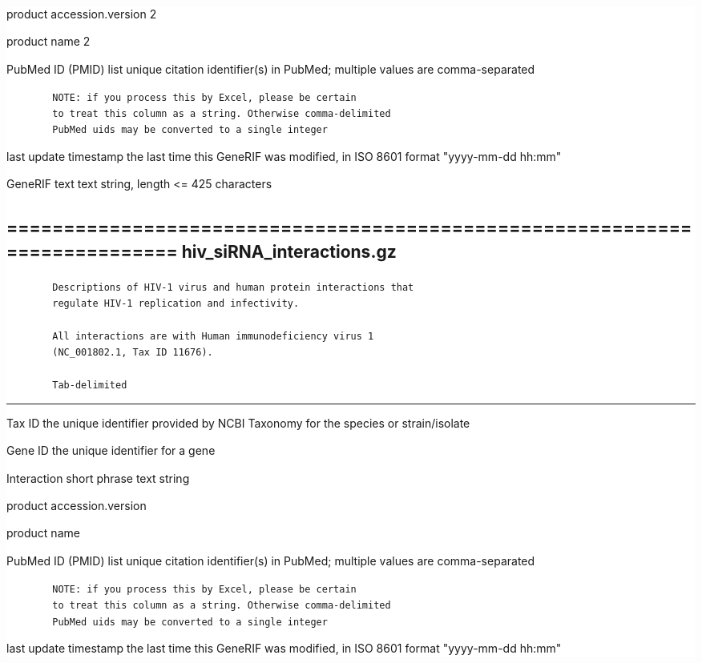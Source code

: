 
  product accession.version 2

  product name 2

PubMed ID (PMID) list
            unique citation identifier(s) in PubMed;
            multiple values are comma-separated

            NOTE: if you process this by Excel, please be certain 
            to treat this column as a string. Otherwise comma-delimited
            PubMed uids may be converted to a single integer         


last update timestamp
            the last time this GeneRIF was modified,
            in ISO 8601 format "yyyy-mm-dd hh:mm"

GeneRIF text
            text string, length <= 425 characters


===========================================================================
hiv_siRNA_interactions.gz
---------------------------------------------------------------------------
            Descriptions of HIV-1 virus and human protein interactions that 
            regulate HIV-1 replication and infectivity.

            All interactions are with Human immunodeficiency virus 1
            (NC_001802.1, Tax ID 11676).

            Tab-delimited
---------------------------------------------------------------------------

Tax ID
            the unique identifier provided by NCBI Taxonomy
            for the species or strain/isolate

Gene ID
            the unique identifier for a gene

Interaction short phrase
            text string

product accession.version

product name

PubMed ID (PMID) list
            unique citation identifier(s) in PubMed;
            multiple values are comma-separated

            NOTE: if you process this by Excel, please be certain 
            to treat this column as a string. Otherwise comma-delimited
            PubMed uids may be converted to a single integer         

last update timestamp
            the last time this GeneRIF was modified,
            in ISO 8601 format "yyyy-mm-dd hh:mm"
